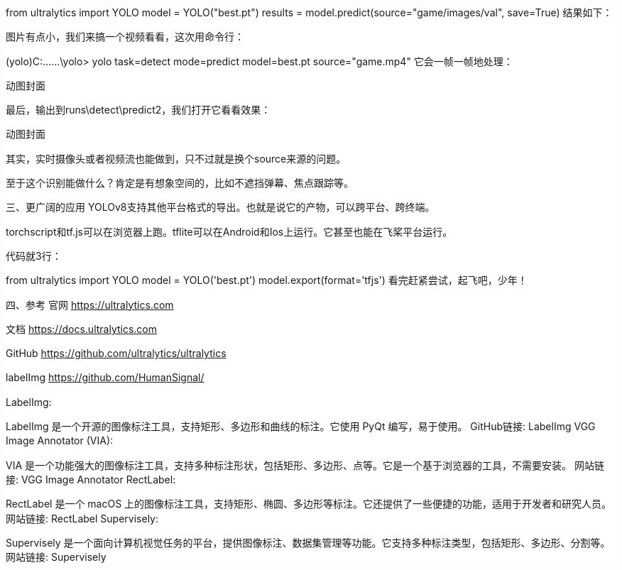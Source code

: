 

from ultralytics import YOLO
model = YOLO("best.pt")
results = model.predict(source="game/images/val", save=True)
结果如下：






图片有点小，我们来搞一个视频看看，这次用命令行：



(yolo)C:……\yolo> yolo task=detect mode=predict model=best.pt source="game.mp4"
它会一帧一帧地处理：



动图封面


最后，输出到runs\detect\predict2，我们打开它看看效果：



动图封面


其实，实时摄像头或者视频流也能做到，只不过就是换个source来源的问题。

至于这个识别能做什么？肯定是有想象空间的，比如不遮挡弹幕、焦点跟踪等。



三、更广阔的应用
YOLOv8支持其他平台格式的导出。也就是说它的产物，可以跨平台、跨终端。






torchscript和tf.js可以在浏览器上跑。tflite可以在Android和Ios上运行。它甚至也能在飞桨平台运行。

代码就3行：



from ultralytics import YOLO
model = YOLO('best.pt')
model.export(format='tfjs')
看完赶紧尝试，起飞吧，少年！



四、参考
官网 https://ultralytics.com

文档 https://docs.ultralytics.com

GitHub https://github.com/ultralytics/ultralytics

labelImg https://github.com/HumanSignal/

LabelImg:

LabelImg 是一个开源的图像标注工具，支持矩形、多边形和曲线的标注。它使用 PyQt 编写，易于使用。
GitHub链接: LabelImg
VGG Image Annotator (VIA):

VIA 是一个功能强大的图像标注工具，支持多种标注形状，包括矩形、多边形、点等。它是一个基于浏览器的工具，不需要安装。
网站链接: VGG Image Annotator
RectLabel:

RectLabel 是一个 macOS 上的图像标注工具，支持矩形、椭圆、多边形等标注。它还提供了一些便捷的功能，适用于开发者和研究人员。
网站链接: RectLabel
Supervisely:

Supervisely 是一个面向计算机视觉任务的平台，提供图像标注、数据集管理等功能。它支持多种标注类型，包括矩形、多边形、分割等。
网站链接: Supervisely